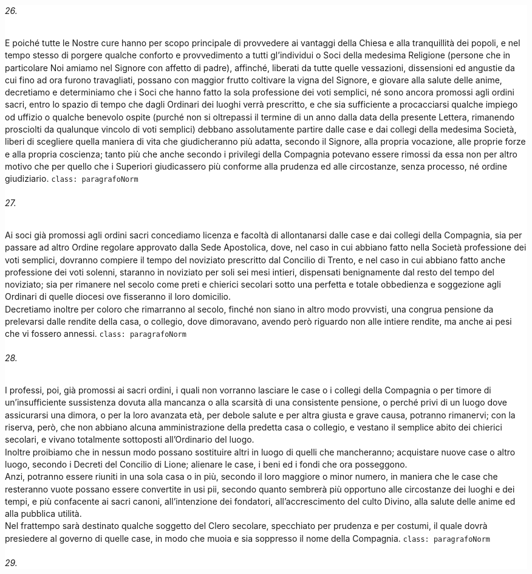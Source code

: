 
###### 26.

E poiché tutte le Nostre cure hanno per scopo principale di provvedere ai vantaggi della Chiesa e alla tranquillità dei popoli, e nel tempo stesso di porgere qualche conforto e provvedimento a tutti gl’individui o Soci della medesima Religione (persone che in particolare Noi amiamo nel Signore con affetto di padre), affinché, liberati da tutte quelle vessazioni, dissensioni ed angustie da cui fino ad ora furono travagliati, possano con maggior frutto coltivare la vigna del Signore, e giovare alla salute delle anime, decretiamo e determiniamo che i Soci che hanno fatto la sola professione dei voti semplici, né sono ancora promossi agli ordini sacri, entro lo spazio di tempo che dagli Ordinari dei luoghi verrà prescritto, e che sia sufficiente a procacciarsi qualche impiego od uffizio o qualche benevolo ospite (purché non si oltrepassi il termine di un anno dalla data della presente Lettera, rimanendo prosciolti da qualunque vincolo di voti semplici) debbano assolutamente partire dalle case e dai collegi della medesima Società, liberi di scegliere quella maniera di vita che giudicheranno più adatta, secondo il Signore, alla propria vocazione, alle proprie forze e alla propria coscienza; tanto più che anche secondo i privilegi della Compagnia potevano essere rimossi da essa non per altro motivo che per quello che i Superiori giudicassero più conforme alla prudenza ed alle circostanze, senza processo, né ordine giudiziario. `class: paragrafoNorm`


###### 27.

Ai soci già promossi agli ordini sacri concediamo licenza e facoltà di allontanarsi dalle case e dai collegi della Compagnia, sia per passare ad altro Ordine regolare approvato dalla Sede Apostolica, dove, nel caso in cui abbiano fatto nella Società professione dei voti semplici, dovranno compiere il tempo del noviziato prescritto dal Concilio di Trento, e nel caso in cui abbiano fatto anche professione dei voti solenni, staranno in noviziato per soli sei mesi intieri, dispensati benignamente dal resto del tempo del noviziato; sia per rimanere nel secolo come preti e chierici secolari sotto una perfetta e totale obbedienza e soggezione agli Ordinari di quelle diocesi ove fisseranno il loro domicilio.<br>Decretiamo inoltre per coloro che rimarranno al secolo, finché non siano in altro modo provvisti, una congrua pensione da prelevarsi dalle rendite della casa, o collegio, dove dimoravano, avendo però riguardo non alle intiere rendite, ma anche ai pesi che vi fossero annessi. `class: paragrafoNorm`


###### 28.

I professi, poi, già promossi ai sacri ordini, i quali non vorranno lasciare le case o i collegi della Compagnia o per timore di un’insufficiente sussistenza dovuta alla mancanza o alla scarsità di una consistente pensione, o perché privi di un luogo dove assicurarsi una dimora, o per la loro avanzata età, per debole salute e per altra giusta e grave causa, potranno rimanervi; con la riserva, però, che non abbiano alcuna amministrazione della predetta casa o collegio, e vestano il semplice abito dei chierici secolari, e vivano totalmente sottoposti all’Ordinario del luogo.<br>Inoltre proibiamo che in nessun modo possano sostituire altri in luogo di quelli che mancheranno; acquistare nuove case o altro luogo, secondo i Decreti del Concilio di Lione; alienare le case, i beni ed i fondi che ora posseggono.<br>Anzi, potranno essere riuniti in una sola casa o in più, secondo il loro maggiore o minor numero, in maniera che le case che resteranno vuote possano essere convertite in usi pii, secondo quanto sembrerà più opportuno alle circostanze dei luoghi e dei tempi, e più confacente ai sacri canoni, all’intenzione dei fondatori, all’accrescimento del culto Divino, alla salute delle anime ed alla pubblica utilità.<br>Nel frattempo sarà destinato qualche soggetto del Clero secolare, specchiato per prudenza e per costumi, il quale dovrà presiedere al governo di quelle case, in modo che muoia e sia soppresso il nome della Compagnia. `class: paragrafoNorm`


###### 29.
